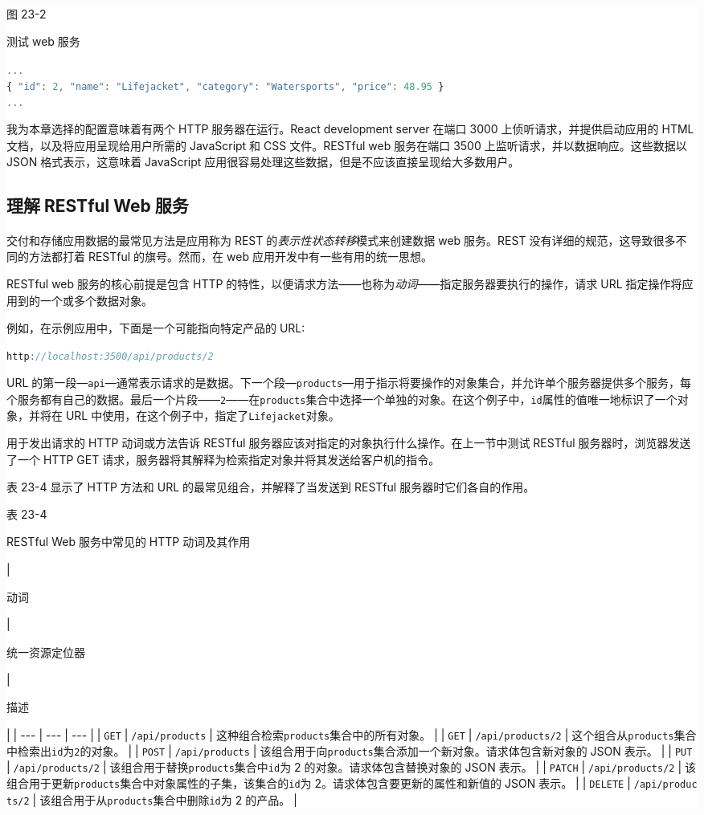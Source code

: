 图 23-2

测试 web 服务

```jsx
...
{ "id": 2, "name": "Lifejacket", "category": "Watersports", "price": 48.95 }
...

```

我为本章选择的配置意味着有两个 HTTP 服务器在运行。React development server 在端口 3000 上侦听请求，并提供启动应用的 HTML 文档，以及将应用呈现给用户所需的 JavaScript 和 CSS 文件。RESTful web 服务在端口 3500 上监听请求，并以数据响应。这些数据以 JSON 格式表示，这意味着 JavaScript 应用很容易处理这些数据，但是不应该直接呈现给大多数用户。

## 理解 RESTful Web 服务

交付和存储应用数据的最常见方法是应用称为 REST 的*表示性状态转移*模式来创建数据 web 服务。REST 没有详细的规范，这导致很多不同的方法都打着 RESTful 的旗号。然而，在 web 应用开发中有一些有用的统一思想。

RESTful web 服务的核心前提是包含 HTTP 的特性，以便请求方法——也称为*动词*——指定服务器要执行的操作，请求 URL 指定操作将应用到的一个或多个数据对象。

例如，在示例应用中，下面是一个可能指向特定产品的 URL:

```jsx
http://localhost:3500/api/products/2

```

URL 的第一段—`api`—通常表示请求的是数据。下一个段—`products`—用于指示将要操作的对象集合，并允许单个服务器提供多个服务，每个服务都有自己的数据。最后一个片段——`2`——在`products`集合中选择一个单独的对象。在这个例子中，`id`属性的值唯一地标识了一个对象，并将在 URL 中使用，在这个例子中，指定了`Lifejacket`对象。

用于发出请求的 HTTP 动词或方法告诉 RESTful 服务器应该对指定的对象执行什么操作。在上一节中测试 RESTful 服务器时，浏览器发送了一个 HTTP GET 请求，服务器将其解释为检索指定对象并将其发送给客户机的指令。

表 23-4 显示了 HTTP 方法和 URL 的最常见组合，并解释了当发送到 RESTful 服务器时它们各自的作用。

表 23-4

RESTful Web 服务中常见的 HTTP 动词及其作用

<colgroup><col class="tcol1 align-left"> <col class="tcol2 align-left"> <col class="tcol3 align-left"></colgroup> 
| 

动词

 | 

统一资源定位器

 | 

描述

 |
| --- | --- | --- |
| `GET` | `/api/products` | 这种组合检索`products`集合中的所有对象。 |
| `GET` | `/api/products/2` | 这个组合从`products`集合中检索出`id`为`2`的对象。 |
| `POST` | `/api/products` | 该组合用于向`products`集合添加一个新对象。请求体包含新对象的 JSON 表示。 |
| `PUT` | `/api/products/2` | 该组合用于替换`products`集合中`id`为 2 的对象。请求体包含替换对象的 JSON 表示。 |
| `PATCH` | `/api/products/2` | 该组合用于更新`products`集合中对象属性的子集，该集合的`id`为 2。请求体包含要更新的属性和新值的 JSON 表示。 |
| `DELETE` | `/api/products/2` | 该组合用于从`products`集合中删除`id`为 2 的产品。 |
